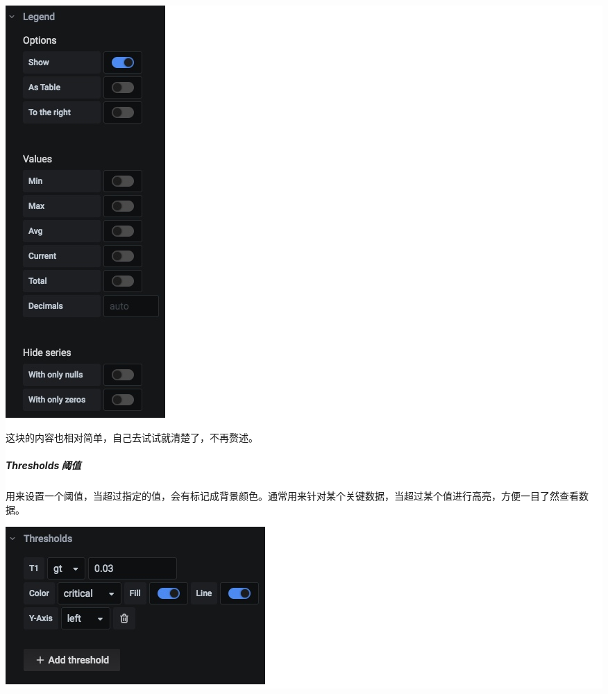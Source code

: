 
![](assets/c17a2b3cc3a7d42246c25ce3fbe1e8cc.jpg)


这块的内容也相对简单，自己去试试就清楚了，不再赘述。


##### Thresholds 阈值


用来设置一个阈值，当超过指定的值，会有标记成背景颜色。通常用来针对某个关键数据，当超过某个值进行高亮，方便一目了然查看数据。


![](assets/95e9df6cc1caaafa393a42cbf26f2519.jpg)
